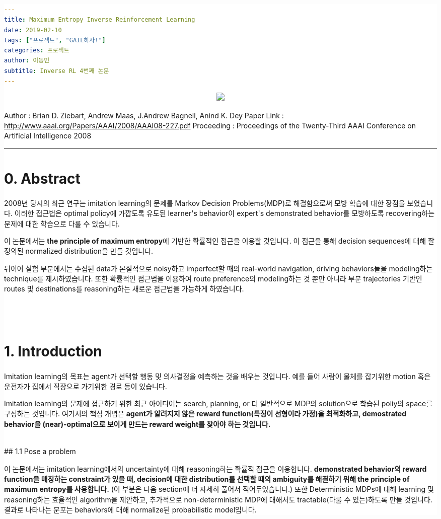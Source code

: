 ```yaml
---
title: Maximum Entropy Inverse Reinforcement Learning
date: 2019-02-10
tags: ["프로젝트", "GAIL하자!"]
categories: 프로젝트
author: 이동민
subtitle: Inverse RL 4번째 논문
---
```


<center> <img src="../../../../img/irl/maxent_1.png" width="850"> </center>

Author : Brian D. Ziebart, Andrew Maas, J.Andrew Bagnell, Anind K. Dey
Paper Link : http://www.aaai.org/Papers/AAAI/2008/AAAI08-227.pdf
Proceeding : Proceedings of the Twenty-Third AAAI Conference on Artificial Intelligence 2008

---

# 0. Abstract

2008년 당시의 최근 연구는 imitation learning의 문제를 Markov Decision Problems(MDP)로 해결함으로써 모방 학습에 대한 장점을 보였습니다. 이러한 접근법은 optimal policy에 가깝도록 유도된 learner's behavior이 expert's demonstrated behavior를 모방하도록 recovering하는 문제에 대한 학습으로 다룰 수 있습니다.

이 논문에서는 **the principle of maximum entropy**에 기반한 확률적인 접근을 이용할 것입니다. 이 접근을 통해 decision sequences에 대해 잘 정의된 normalized distribution을 만들 것입니다.

뒤이어 실험 부분에서는 수집된 data가 본질적으로 noisy하고 imperfect할 때의 real-world navigation, driving behaviors들을 modeling하는 technique를 제시하였습니다. 또한 확률적인 접근법을 이용하여 route preference의 modeling하는 것 뿐만 아니라 부분 trajectories 기반인 routes 및 destinations를 reasoning하는 새로운 접근법을 가능하게 하였습니다.

<br><br>

# 1. Introduction

Imitation learning의 목표는 agent가 선택할 행동 및 의사결정을 예측하는 것을 배우는 것입니다. 예를 들어 사람이 물체를 잡기위한 motion 혹은 운전자가 집에서 직장으로 가기위한 경로 등이 있습니다.

Imitation learning의 문제에 접근하기 위한 최근 아이디어는 search, planning, or 더 일반적으로 MDP의 solution으로 학습된 poliy의 space를 구성하는 것입니다. 여기서의 핵심 개념은 **agent가 알려지지 않은 reward function(특징이 선형이라 가정)을 최적화하고, demostrated behavior을 (near)-optimal으로 보이게 만드는 reward weight를 찾아야 하는 것입니다.**

<br>
## 1.1 Pose a problem

이 논문에서는 imitation learning에서의 uncertainty에 대해 reasoning하는 확률적 접근을 이용합니다. **demonstrated behavior의 reward function을 매칭하는 constraint가 있을 때, decision에 대한 distribution를 선택할 때의 ambiguity를 해결하기 위해 the principle of maximum entropy를 사용합니다.** (이 부분은 다음 section에 더 자세히 풀어서 적어두었습니다.) 또한 Deterministic MDPs에 대해 learning 및 reasoning하는 효율적인 algorithm을 제안하고, 추가적으로 non-deterministic MDP에 대해서도 tractable(다룰 수 있는)하도록 만들 것입니다. 결과로 나타나는 분포는 behaviors에 대해 normalize된 probabilistic model입니다.
